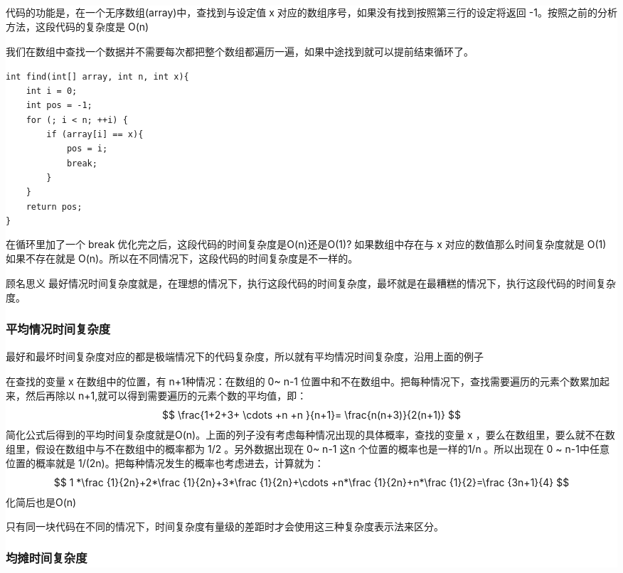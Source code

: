 代码的功能是，在一个无序数组(array)中，查找到与设定值 x 对应的数组序号，如果没有找到按照第三行的设定将返回 -1。按照之前的分析方法，这段代码的复杂度是 O(n)

我们在数组中查找一个数据并不需要每次都把整个数组都遍历一遍，如果中途找到就可以提前结束循环了。

```
int find(int[] array, int n, int x){
	int i = 0;
	int pos = -1;
	for (; i < n; ++i) {
		if (array[i] == x){
			pos = i;
			break;
		}
	}
	return pos;
}
```

在循环里加了一个 break 优化完之后，这段代码的时间复杂度是O(n)还是O(1)? 如果数组中存在与 x 对应的数值那么时间复杂度就是 O(1) 如果不存在就是 O(n)。所以在不同情况下，这段代码的时间复杂度是不一样的。

顾名思义 最好情况时间复杂度就是，在理想的情况下，执行这段代码的时间复杂度，最坏就是在最糟糕的情况下，执行这段代码的时间复杂度。

### 平均情况时间复杂度

最好和最坏时间复杂度对应的都是极端情况下的代码复杂度，所以就有平均情况时间复杂度，沿用上面的例子

在查找的变量 x 在数组中的位置，有 n+1种情况：在数组的 0~ n-1 位置中和不在数组中。把每种情况下，查找需要遍历的元素个数累加起来，然后再除以 n+1,就可以得到需要遍历的元素个数的平均值，即：
$$
\frac{1+2+3+ \cdots +n +n }{n+1}= \frac{n(n+3)}{2(n+1)}
$$
简化公式后得到的平均时间复杂度就是O(n)。上面的列子没有考虑每种情况出现的具体概率，查找的变量 x ，要么在数组里，要么就不在数组里，假设在数组中与不在数组中的概率都为 1/2 。另外数据出现在 0~ n-1 这n 个位置的概率也是一样的1/n 。所以出现在 0 ~ n-1中任意位置的概率就是 1/(2n)。把每种情况发生的概率也考虑进去，计算就为：
$$
1 *\frac {1}{2n}+2*\frac {1}{2n}+3*\frac {1}{2n}+\cdots +n*\frac {1}{2n}+n*\frac {1}{2}=\frac {3n+1}{4}
$$
化简后也是O(n)

只有同一块代码在不同的情况下，时间复杂度有量级的差距时才会使用这三种复杂度表示法来区分。

### 均摊时间复杂度

